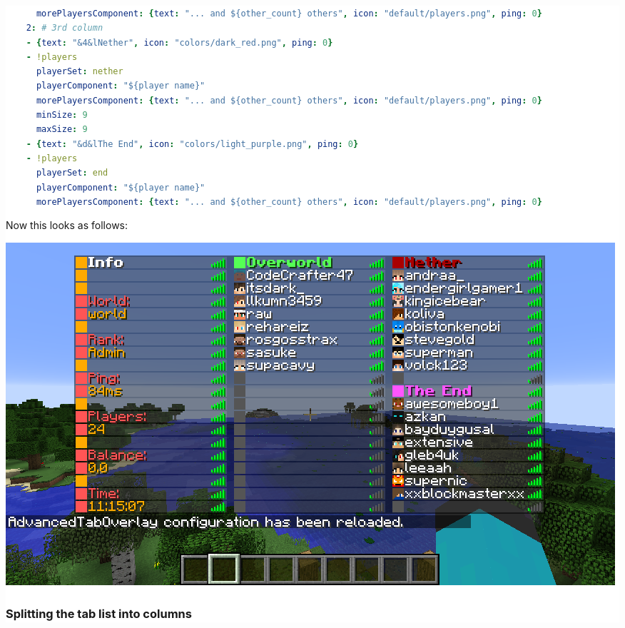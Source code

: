 ```yaml
      morePlayersComponent: {text: "... and ${other_count} others", icon: "default/players.png", ping: 0}
    2: # 3rd column
    - {text: "&4&lNether", icon: "colors/dark_red.png", ping: 0}
    - !players
      playerSet: nether
      playerComponent: "${player name}"
      morePlayersComponent: {text: "... and ${other_count} others", icon: "default/players.png", ping: 0}
      minSize: 9
      maxSize: 9
    - {text: "&d&lThe End", icon: "colors/light_purple.png", ping: 0}
    - !players
      playerSet: end
      playerComponent: "${player name}"
      morePlayersComponent: {text: "... and ${other_count} others", icon: "default/players.png", ping: 0}

```

Now this looks as follows:

![](images/fixed-size-table-ato-3.png)

[!]: endIF
[!]: ifBTLP

### Splitting the tab list into columns


[!]: ToC
[!]: ifATO